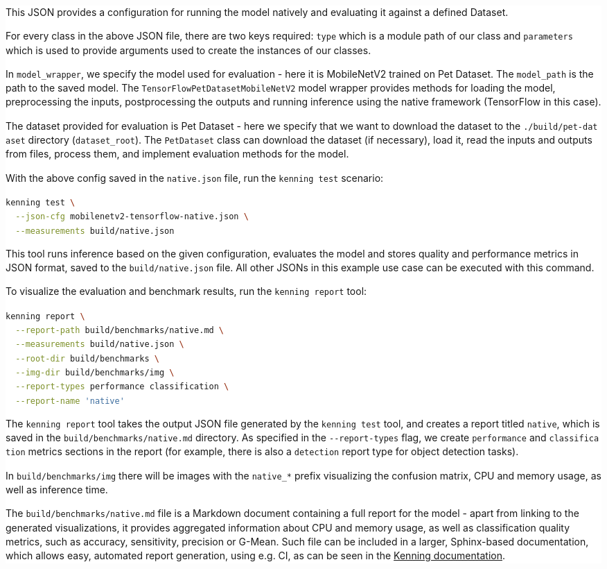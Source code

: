 This JSON provides a configuration for running the model natively and evaluating it against a defined Dataset.

For every class in the above JSON file, there are two keys required: `type` which is a module path of our class and `parameters` which is used to provide arguments used to create the instances of our classes.

In `model_wrapper`, we specify the model used for evaluation - here it is MobileNetV2 trained on Pet Dataset.
The `model_path` is the path to the saved model.
The `TensorFlowPetDatasetMobileNetV2` model wrapper provides methods for loading the model, preprocessing the inputs, postprocessing the outputs and running inference using the native framework (TensorFlow in this case).

The dataset provided for evaluation is Pet Dataset - here we specify that we want to download the dataset to the `./build/pet-dataset` directory (`dataset_root`).
The `PetDataset` class can download the dataset (if necessary), load it, read the inputs and outputs from files, process them, and implement evaluation methods for the model.

With the above config saved in the `native.json` file, run the `kenning test` scenario:

```bash
kenning test \
  --json-cfg mobilenetv2-tensorflow-native.json \
  --measurements build/native.json
```

This tool runs inference based on the given configuration, evaluates the model and stores quality and performance metrics in JSON format, saved to the `build/native.json` file.
All other JSONs in this example use case can be executed with this command.

To visualize the evaluation and benchmark results, run the `kenning report` tool:

```bash
kenning report \
  --report-path build/benchmarks/native.md \
  --measurements build/native.json \
  --root-dir build/benchmarks \
  --img-dir build/benchmarks/img \
  --report-types performance classification \
  --report-name 'native'
```

The `kenning report` tool takes the output JSON file generated by the `kenning test` tool, and creates a report titled `native`, which is saved in the `build/benchmarks/native.md` directory.
As specified in the `--report-types` flag, we create `performance` and `classification` metrics sections in the report (for example, there is also a `detection` report type for object detection tasks).

In `build/benchmarks/img` there will be images with the `native_*` prefix visualizing the confusion matrix, CPU and memory usage, as well as inference time.

The `build/benchmarks/native.md` file is a Markdown document containing a full report for the model - apart from linking to the generated visualizations, it provides aggregated information about CPU and memory usage, as well as classification quality metrics, such as accuracy, sensitivity, precision or G-Mean.
Such file can be included in a larger, Sphinx-based documentation, which allows easy, automated report generation, using e.g. CI, as can be seen in the [Kenning documentation](https://antmicro.github.io/kenning/sample-report.html).
